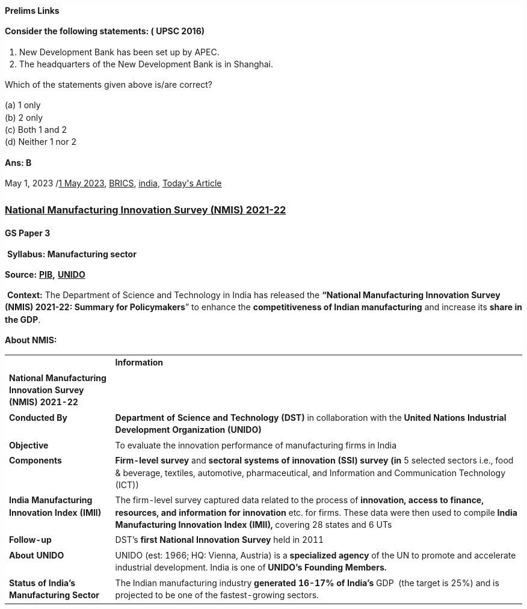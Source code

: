 **Prelims Links**

**Consider the following statements: ( UPSC 2016)**

1. New Development Bank has been set up by APEC.
2. The headquarters of the New Development Bank is in Shanghai.

Which of the statements given above is/are correct?

(a) 1 only  
(b) 2 only  
(c) Both 1 and 2  
(d) Neither 1 nor 2

**Ans: B**

May 1, 2023 /[1 May 2023](https://www.insightsonindia.com/category/1-may-2023/ "1 May 2023"), [BRICS](https://www.insightsonindia.com/tag/brics/ "BRICS"), [india](https://www.insightsonindia.com/tag/india/ "india"), [Today's Article](https://www.insightsonindia.com/category/today-article/ "Today's Article")

### [National Manufacturing Innovation Survey (NMIS) 2021-22](https://www.insightsonindia.com/2023/05/01/national-manufacturing-innovation-survey-nmis-2021-22/)

**GS Paper 3**

 **Syllabus: Manufacturing sector**

**Source:** [**PIB**](https://pib.gov.in/PressReleasePage.aspx?PRID=1920510)**,** [**UNIDO**](https://hub.unido.org/news/national-manufacturing-innovation-survey-2021)

 **Context:** The Department of Science and Technology in India has released the **“National Manufacturing Innovation Survey (NMIS) 2021-22: Summary for Policymakers**” to enhance the **competitiveness of Indian manufacturing** and increase its **share in the GDP**.

**About NMIS:**

|   |   |
|---|---|
||**Information**|
|**National Manufacturing Innovation Survey (NMIS) 2021-22**|   |
|**Conducted By**|**Department of Science and Technology (DST)** in collaboration with the **United Nations Industrial Development Organization (UNIDO)**|
|**Objective**|To evaluate the innovation performance of manufacturing firms in India|
|**Components**|**Firm-level survey** and **sectoral systems of innovation (SSI) survey (in** 5 selected sectors i.e., food & beverage, textiles, automotive, pharmaceutical, and Information and Communication Technology (ICT))|
|**India Manufacturing Innovation Index (IMII)**|The firm-level survey captured data related to the process of **innovation, access to finance, resources, and information for innovation** etc. for firms. These data were then used to compile **India Manufacturing Innovation Index (IMII),** covering 28 states and 6 UTs|
|**Follow-up**|DST’s **first National Innovation Survey** held in 2011|
|**About UNIDO**|UNIDO (est: 1966; HQ: Vienna, Austria) is a **specialized agency** of the UN to promote and accelerate industrial development. India is one of **UNIDO’s Founding Members.**|
|**Status of India’s Manufacturing Sector**|The Indian manufacturing industry **generated 16-17% of India’s** GDP  (the target is 25%) and is projected to be one of the fastest-growing sectors.|
